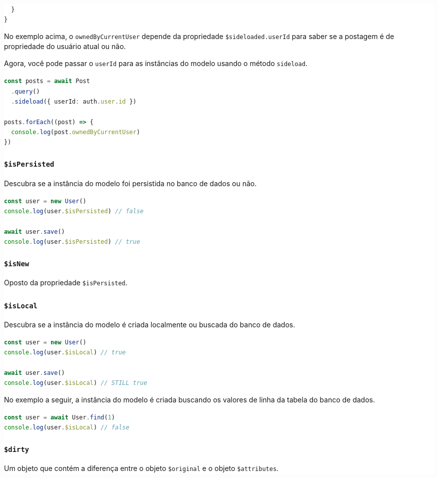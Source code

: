 ```ts
  }
}
```

No exemplo acima, o `ownedByCurrentUser` depende da propriedade `$sideloaded.userId` para saber se a postagem é de propriedade do usuário atual ou não.

Agora, você pode passar o `userId` para as instâncias do modelo usando o método `sideload`.

```ts
const posts = await Post
  .query()
  .sideload({ userId: auth.user.id })

posts.forEach((post) => {
  console.log(post.ownedByCurrentUser)
})
```

### `$isPersisted`
Descubra se a instância do modelo foi persistida no banco de dados ou não.

```ts
const user = new User()
console.log(user.$isPersisted) // false

await user.save()
console.log(user.$isPersisted) // true
```

### `$isNew`
Oposto da propriedade `$isPersisted`.

### `$isLocal`
Descubra se a instância do modelo é criada localmente ou buscada do banco de dados.

```ts
const user = new User()
console.log(user.$isLocal) // true

await user.save()
console.log(user.$isLocal) // STILL true
```

No exemplo a seguir, a instância do modelo é criada buscando os valores de linha da tabela do banco de dados.

```ts
const user = await User.find(1)
console.log(user.$isLocal) // false
```

### `$dirty`
Um objeto que contém a diferença entre o objeto `$original` e o objeto `$attributes`.

